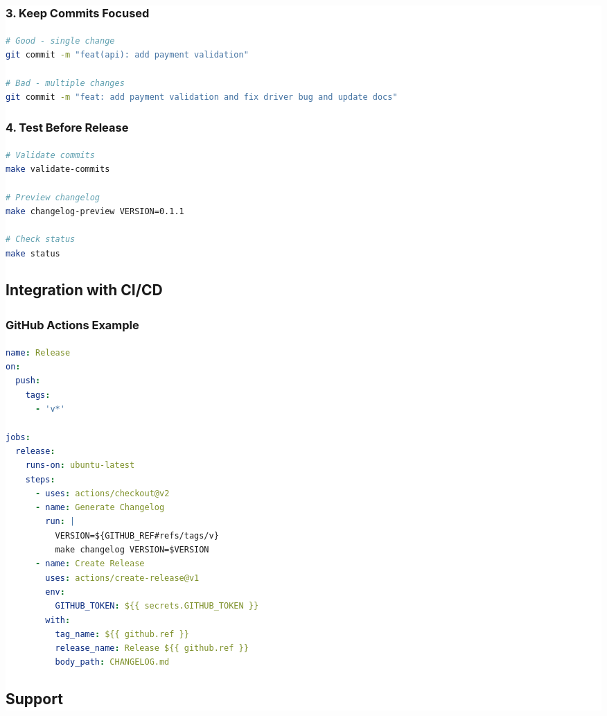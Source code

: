 ### 3. Keep Commits Focused
```bash
# Good - single change
git commit -m "feat(api): add payment validation"

# Bad - multiple changes
git commit -m "feat: add payment validation and fix driver bug and update docs"
```

### 4. Test Before Release
```bash
# Validate commits
make validate-commits

# Preview changelog
make changelog-preview VERSION=0.1.1

# Check status
make status
```

## Integration with CI/CD

### GitHub Actions Example
```yaml
name: Release
on:
  push:
    tags:
      - 'v*'

jobs:
  release:
    runs-on: ubuntu-latest
    steps:
      - uses: actions/checkout@v2
      - name: Generate Changelog
        run: |
          VERSION=${GITHUB_REF#refs/tags/v}
          make changelog VERSION=$VERSION
      - name: Create Release
        uses: actions/create-release@v1
        env:
          GITHUB_TOKEN: ${{ secrets.GITHUB_TOKEN }}
        with:
          tag_name: ${{ github.ref }}
          release_name: Release ${{ github.ref }}
          body_path: CHANGELOG.md
```

## Support

